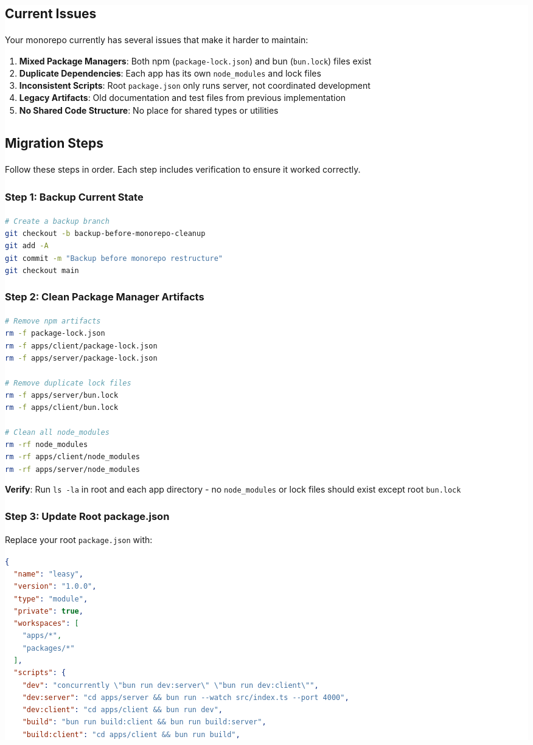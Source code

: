 
## Current Issues

Your monorepo currently has several issues that make it harder to maintain:

1. **Mixed Package Managers**: Both npm (`package-lock.json`) and bun (`bun.lock`) files exist
2. **Duplicate Dependencies**: Each app has its own `node_modules` and lock files
3. **Inconsistent Scripts**: Root `package.json` only runs server, not coordinated development
4. **Legacy Artifacts**: Old documentation and test files from previous implementation
5. **No Shared Code Structure**: No place for shared types or utilities

## Migration Steps

Follow these steps in order. Each step includes verification to ensure it worked correctly.

### Step 1: Backup Current State

```bash
# Create a backup branch
git checkout -b backup-before-monorepo-cleanup
git add -A
git commit -m "Backup before monorepo restructure"
git checkout main
```

### Step 2: Clean Package Manager Artifacts

```bash
# Remove npm artifacts
rm -f package-lock.json
rm -f apps/client/package-lock.json
rm -f apps/server/package-lock.json

# Remove duplicate lock files
rm -f apps/server/bun.lock
rm -f apps/client/bun.lock

# Clean all node_modules
rm -rf node_modules
rm -rf apps/client/node_modules
rm -rf apps/server/node_modules
```

**Verify**: Run `ls -la` in root and each app directory - no `node_modules` or lock files should exist except root `bun.lock`

### Step 3: Update Root package.json

Replace your root `package.json` with:

```json
{
  "name": "leasy",
  "version": "1.0.0",
  "type": "module",
  "private": true,
  "workspaces": [
    "apps/*",
    "packages/*"
  ],
  "scripts": {
    "dev": "concurrently \"bun run dev:server\" \"bun run dev:client\"",
    "dev:server": "cd apps/server && bun run --watch src/index.ts --port 4000",
    "dev:client": "cd apps/client && bun run dev",
    "build": "bun run build:client && bun run build:server",
    "build:client": "cd apps/client && bun run build",
```